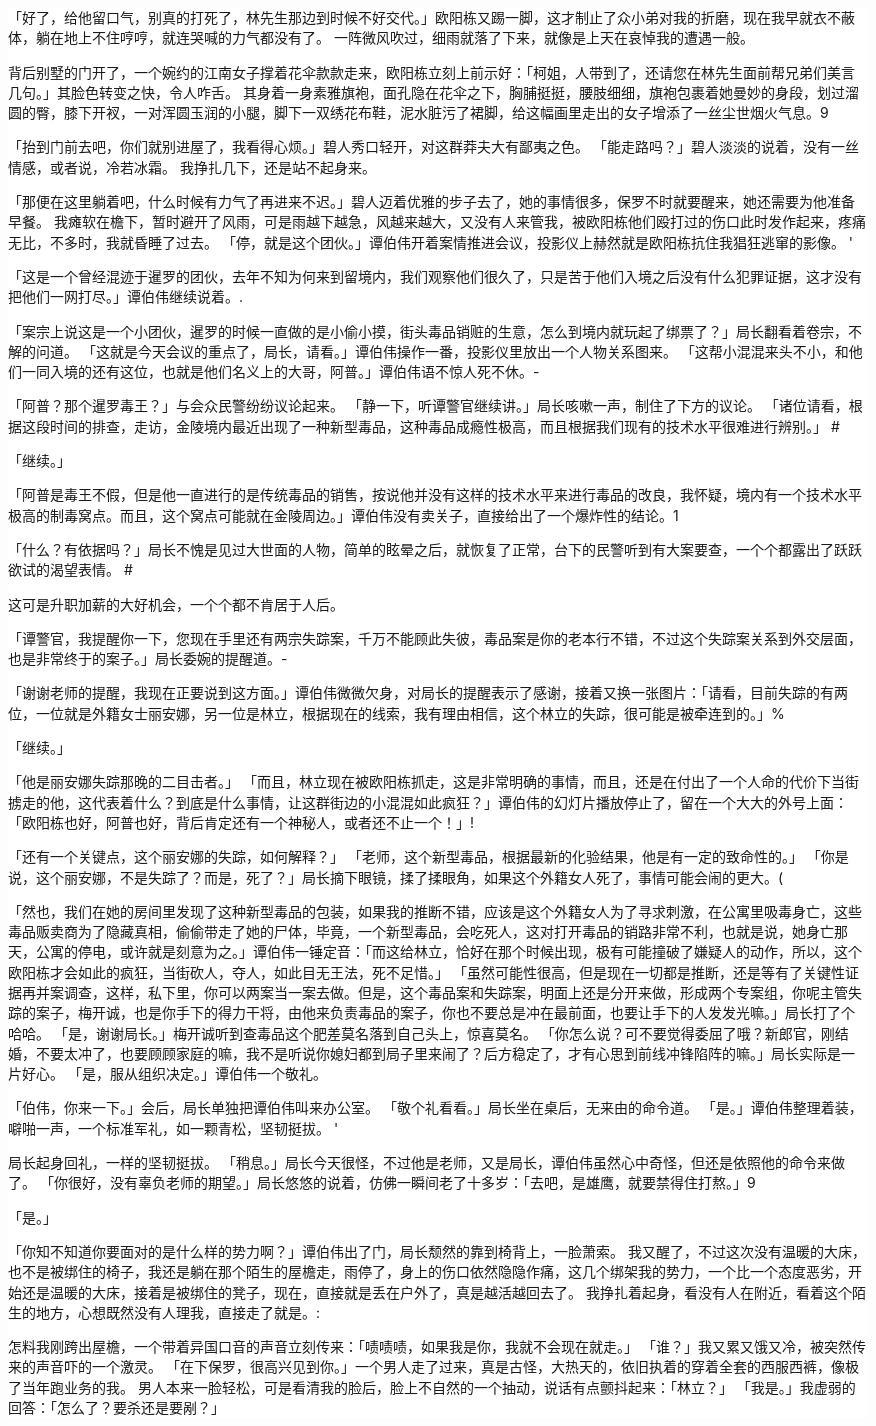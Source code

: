 「好了，给他留口气，别真的打死了，林先生那边到时候不好交代。」欧阳栋又踢一脚，这才制止了众小弟对我的折磨，现在我早就衣不蔽体，躺在地上不住哼哼，就连哭喊的力气都没有了。 一阵微风吹过，细雨就落了下来，就像是上天在哀悼我的遭遇一般。

背后别墅的门开了，一个婉约的江南女子撑着花伞款款走来，欧阳栋立刻上前示好：「柯姐，人带到了，还请您在林先生面前帮兄弟们美言几句。」其脸色转变之快，令人咋舌。 其身着一身素雅旗袍，面孔隐在花伞之下，胸脯挺挺，腰肢细细，旗袍包裹着她曼妙的身段，划过溜圆的臀，膝下开衩，一对浑圆玉润的小腿，脚下一双绣花布鞋，泥水脏污了裙脚，给这幅画里走出的女子增添了一丝尘世烟火气息。9

「抬到门前去吧，你们就别进屋了，我看得心烦。」碧人秀口轻开，对这群莽夫大有鄙夷之色。 「能走路吗？」碧人淡淡的说着，没有一丝情感，或者说，冷若冰霜。 我挣扎几下，还是站不起身来。

「那便在这里躺着吧，什么时候有力气了再进来不迟。」碧人迈着优雅的步子去了，她的事情很多，保罗不时就要醒来，她还需要为他准备早餐。 我瘫软在檐下，暂时避开了风雨，可是雨越下越急，风越来越大，又没有人来管我，被欧阳栋他们殴打过的伤口此时发作起来，疼痛无比，不多时，我就昏睡了过去。 「停，就是这个团伙。」谭伯伟开着案情推进会议，投影仪上赫然就是欧阳栋抗住我猖狂逃窜的影像。 '

「这是一个曾经混迹于暹罗的团伙，去年不知为何来到留境内，我们观察他们很久了，只是苦于他们入境之后没有什么犯罪证据，这才没有把他们一网打尽。」谭伯伟继续说着。.

「案宗上说这是一个小团伙，暹罗的时候一直做的是小偷小摸，街头毒品销赃的生意，怎么到境内就玩起了绑票了？」局长翻看着卷宗，不解的问道。 「这就是今天会议的重点了，局长，请看。」谭伯伟操作一番，投影仪里放出一个人物关系图来。 「这帮小混混来头不小，和他们一同入境的还有这位，也就是他们名义上的大哥，阿普。」谭伯伟语不惊人死不休。-

「阿普？那个暹罗毒王？」与会众民警纷纷议论起来。 「静一下，听谭警官继续讲。」局长咳嗽一声，制住了下方的议论。 「诸位请看，根据这段时间的排查，走访，金陵境内最近出现了一种新型毒品，这种毒品成瘾性极高，而且根据我们现有的技术水平很难进行辨别。」 #

「继续。」

「阿普是毒王不假，但是他一直进行的是传统毒品的销售，按说他并没有这样的技术水平来进行毒品的改良，我怀疑，境内有一个技术水平极高的制毒窝点。而且，这个窝点可能就在金陵周边。」谭伯伟没有卖关子，直接给出了一个爆炸性的结论。1

「什么？有依据吗？」局长不愧是见过大世面的人物，简单的眩晕之后，就恢复了正常，台下的民警听到有大案要查，一个个都露出了跃跃欲试的渴望表情。 #

这可是升职加薪的大好机会，一个个都不肯居于人后。

「谭警官，我提醒你一下，您现在手里还有两宗失踪案，千万不能顾此失彼，毒品案是你的老本行不错，不过这个失踪案关系到外交层面，也是非常终于的案子。」局长委婉的提醒道。-

「谢谢老师的提醒，我现在正要说到这方面。」谭伯伟微微欠身，对局长的提醒表示了感谢，接着又换一张图片：「请看，目前失踪的有两位，一位就是外籍女士丽安娜，另一位是林立，根据现在的线索，我有理由相信，这个林立的失踪，很可能是被牵连到的。」%

「继续。」

「他是丽安娜失踪那晚的二目击者。」 「而且，林立现在被欧阳栋抓走，这是非常明确的事情，而且，还是在付出了一个人命的代价下当街掳走的他，这代表着什么？到底是什么事情，让这群街边的小混混如此疯狂？」谭伯伟的幻灯片播放停止了，留在一个大大的外号上面：「欧阳栋也好，阿普也好，背后肯定还有一个神秘人，或者还不止一个！」!

「还有一个关键点，这个丽安娜的失踪，如何解释？」 「老师，这个新型毒品，根据最新的化验结果，他是有一定的致命性的。」 「你是说，这个丽安娜，不是失踪了？而是，死了？」局长摘下眼镜，揉了揉眼角，如果这个外籍女人死了，事情可能会闹的更大。(

「然也，我们在她的房间里发现了这种新型毒品的包装，如果我的推断不错，应该是这个外籍女人为了寻求刺激，在公寓里吸毒身亡，这些毒品贩卖商为了隐藏真相，偷偷带走了她的尸体，毕竟，一个新型毒品，会吃死人，这对打开毒品的销路非常不利，也就是说，她身亡那天，公寓的停电，或许就是刻意为之。」谭伯伟一锤定音：「而这给林立，恰好在那个时候出现，极有可能撞破了嫌疑人的动作，所以，这个欧阳栋才会如此的疯狂，当街砍人，夺人，如此目无王法，死不足惜。」 「虽然可能性很高，但是现在一切都是推断，还是等有了关键性证据再并案调查，这样，私下里，你可以两案当一案去做。但是，这个毒品案和失踪案，明面上还是分开来做，形成两个专案组，你呢主管失踪的案子，梅开诚，也是你手下的得力干将，由他来负责毒品的案子，你也不要总是冲在最前面，也要让手下的人发发光嘛。」局长打了个哈哈。 「是，谢谢局长。」梅开诚听到查毒品这个肥差莫名落到自己头上，惊喜莫名。 「你怎么说？可不要觉得委屈了哦？新郎官，刚结婚，不要太冲了，也要顾顾家庭的嘛，我不是听说你媳妇都到局子里来闹了？后方稳定了，才有心思到前线冲锋陷阵的嘛。」局长实际是一片好心。 「是，服从组织决定。」谭伯伟一个敬礼。

「伯伟，你来一下。」会后，局长单独把谭伯伟叫来办公室。 「敬个礼看看。」局长坐在桌后，无来由的命令道。 「是。」谭伯伟整理着装，噼啪一声，一个标准军礼，如一颗青松，坚韧挺拔。 '

局长起身回礼，一样的坚韧挺拔。 「稍息。」局长今天很怪，不过他是老师，又是局长，谭伯伟虽然心中奇怪，但还是依照他的命令来做了。 「你很好，没有辜负老师的期望。」局长悠悠的说着，仿佛一瞬间老了十多岁：「去吧，是雄鹰，就要禁得住打熬。」9

「是。」

「你知不知道你要面对的是什么样的势力啊？」谭伯伟出了门，局长颓然的靠到椅背上，一脸萧索。 我又醒了，不过这次没有温暖的大床，也不是被绑住的椅子，我还是躺在那个陌生的屋檐走，雨停了，身上的伤口依然隐隐作痛，这几个绑架我的势力，一个比一个态度恶劣，开始还是温暖的大床，接着是被绑住的凳子，现在，直接就是丢在户外了，真是越活越回去了。 我挣扎着起身，看没有人在附近，看着这个陌生的地方，心想既然没有人理我，直接走了就是。:

怎料我刚跨出屋檐，一个带着异国口音的声音立刻传来：「啧啧啧，如果我是你，我就不会现在就走。」 「谁？」我又累又饿又冷，被突然传来的声音吓的一个激灵。 「在下保罗，很高兴见到你。」一个男人走了过来，真是古怪，大热天的，依旧执着的穿着全套的西服西裤，像极了当年跑业务的我。 男人本来一脸轻松，可是看清我的脸后，脸上不自然的一个抽动，说话有点颤抖起来：「林立？」 「我是。」我虚弱的回答：「怎么了？要杀还是要剐？」
